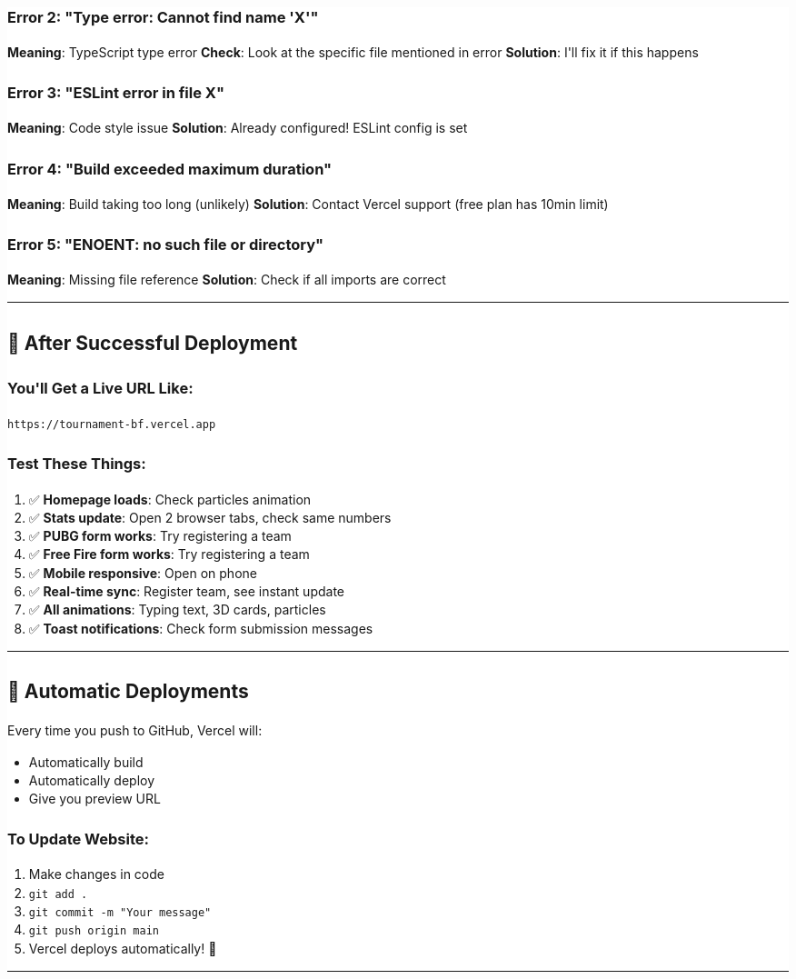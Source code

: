 ### Error 2: "Type error: Cannot find name 'X'"
**Meaning**: TypeScript type error
**Check**: Look at the specific file mentioned in error
**Solution**: I'll fix it if this happens

### Error 3: "ESLint error in file X"
**Meaning**: Code style issue
**Solution**: Already configured! ESLint config is set

### Error 4: "Build exceeded maximum duration"
**Meaning**: Build taking too long (unlikely)
**Solution**: Contact Vercel support (free plan has 10min limit)

### Error 5: "ENOENT: no such file or directory"
**Meaning**: Missing file reference
**Solution**: Check if all imports are correct

---

## 📱 After Successful Deployment

### You'll Get a Live URL Like:
```
https://tournament-bf.vercel.app
```

### Test These Things:

1. ✅ **Homepage loads**: Check particles animation
2. ✅ **Stats update**: Open 2 browser tabs, check same numbers
3. ✅ **PUBG form works**: Try registering a team
4. ✅ **Free Fire form works**: Try registering a team
5. ✅ **Mobile responsive**: Open on phone
6. ✅ **Real-time sync**: Register team, see instant update
7. ✅ **All animations**: Typing text, 3D cards, particles
8. ✅ **Toast notifications**: Check form submission messages

---

## 🔄 Automatic Deployments

Every time you push to GitHub, Vercel will:
- Automatically build
- Automatically deploy
- Give you preview URL

### To Update Website:
1. Make changes in code
2. `git add .`
3. `git commit -m "Your message"`
4. `git push origin main`
5. Vercel deploys automatically! 🚀

---